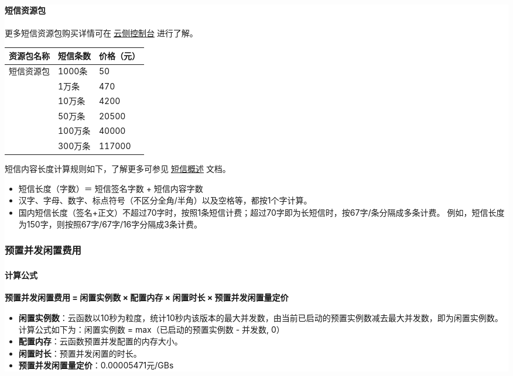 #### 短信资源包
更多短信资源包购买详情可在 [云侧控制台](https://console.cloud.tencent.com/tcb/env/index?rid=4&action=BuyPostpayResourcePackage) 进行了解。

<table>
<thead>
<tr>
<th>资源包名称</th>
<th>短信条数</th>
<th>价格（元）</th>
</tr>
</thead>
<tbody><tr>
<td rowspan="6">短信资源包</td>
<td>1000条</td>
<td>50</td>
</tr>
<tr>
<td>1万条</td>
<td>470</td>
</tr>
<tr>
<td>10万条</td>
<td>4200</td>
</tr>
<tr>
<td>50万条</td>
<td>20500</td>
</tr>
<tr>
<td>100万条</td>
<td>40000</td>
</tr>
<tr>
<td>300万条</td>
<td>117000</td>
</tr>
</tbody></table>



短信内容长度计算规则如下，了解更多可参见 [短信概述](https://cloud.tencent.com/document/product/876/52513) 文档。

- 短信长度（字数）＝ 短信签名字数 + 短信内容字数
- 汉字、字母、数字、标点符号（不区分全角/半角）以及空格等，都按1个字计算。
- 国内短信长度（签名+正文）不超过70字时，按照1条短信计费；超过70字即为长短信时，按67字/条分隔成多条计费。
例如，短信长度为150字，则按照67字/67字/16字分隔成3条计费。

### 预置并发闲置费用
#### 计算公式
**预置并发闲置费用 = 闲置实例数 × 配置内存 × 闲置时长 × 预置并发闲置量定价**

- **闲置实例数**：云函数以10秒为粒度，统计10秒内该版本的最大并发数，由当前已启动的预置实例数减去最大并发数，即为闲置实例数。计算公式如下为：闲置实例数 = max（已启动的预置实例数 - 并发数, 0）
- **配置内存**：云函数预置并发配置的内存大小。
- **闲置时长**：预置并发闲置的时长。
- **预置并发闲置量定价**：0.00005471元/GBs
